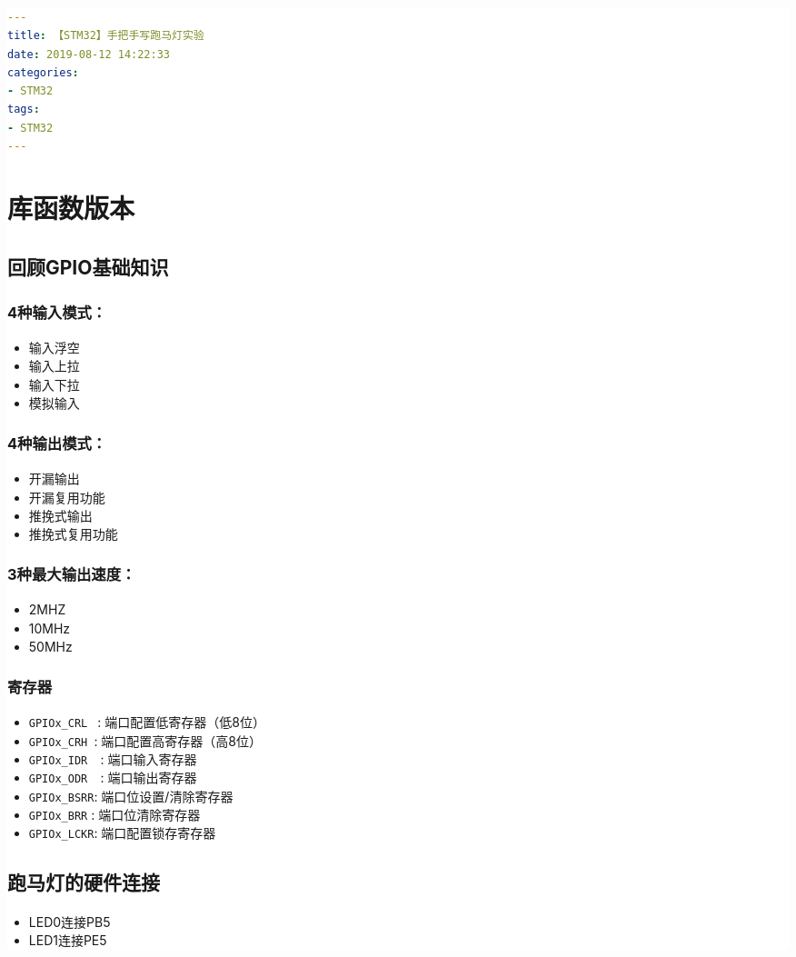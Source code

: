 ```yaml
---
title: 【STM32】手把手写跑马灯实验
date: 2019-08-12 14:22:33
categories: 
- STM32
tags: 
- STM32
---
```


# 库函数版本

## 回顾GPIO基础知识

### 4种输入模式：

- 输入浮空
- 输入上拉
- 输入下拉
- 模拟输入

### 4种输出模式：

- 开漏输出
- 开漏复用功能
- 推挽式输出
- 推挽式复用功能

### 3种最大输出速度：

- 2MHZ
- 10MHz
- 50MHz

### 寄存器

- `GPIOx_CRL ` : 端口配置低寄存器（低8位）
- `GPIOx_CRH `: 端口配置高寄存器（高8位）
- `GPIOx_IDR  `: 端口输入寄存器
- `GPIOx_ODR  `: 端口输出寄存器
- `GPIOx_BSRR`: 端口位设置/清除寄存器
- `GPIOx_BRR` : 端口位清除寄存器
- `GPIOx_LCKR`: 端口配置锁存寄存器

## 跑马灯的硬件连接

- LED0连接PB5
- LED1连接PE5
